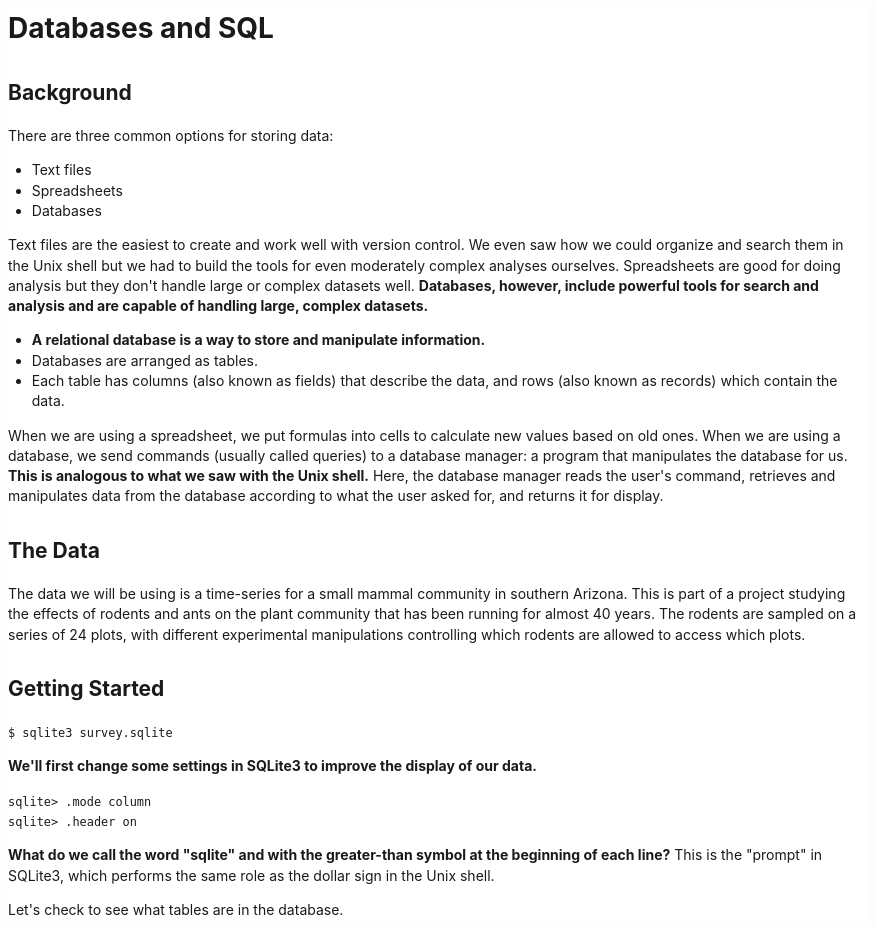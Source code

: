 # Databases and SQL

## Background

There are three common options for storing data:

- Text files
- Spreadsheets
- Databases

Text files are the easiest to create and work well with version control.
We even saw how we could organize and search them in the Unix shell but we had to build the tools for even moderately complex analyses ourselves.
Spreadsheets are good for doing analysis but they don't handle large or complex datasets well.
**Databases, however, include powerful tools for search and analysis and are capable of handling large, complex datasets.**

- **A relational database is a way to store and manipulate information.**
- Databases are arranged as tables.
- Each table has columns (also known as fields) that describe the data, and rows (also known as records) which contain the data.

When we are using a spreadsheet, we put formulas into cells to calculate new values based on old ones.
When we are using a database, we send commands (usually called queries) to a database manager: a program that manipulates the database for us.
**This is analogous to what we saw with the Unix shell.**
Here, the database manager reads the user's command, retrieves and manipulates data from the database according to what the user asked for, and returns it for display.

## The Data

The data we will be using is a time-series for a small mammal community in southern Arizona.
This is part of a project studying the effects of rodents and ants on the plant community that has been running for almost 40 years.
The rodents are sampled on a series of 24 plots, with different experimental manipulations controlling which rodents are allowed to access which plots.

## Getting Started

    $ sqlite3 survey.sqlite

**We'll first change some settings in SQLite3 to improve the display of our data.**

    sqlite> .mode column
    sqlite> .header on

**What do we call the word "sqlite" and with the greater-than symbol at the beginning of each line?**
This is the "prompt" in SQLite3, which performs the same role as the dollar sign in the Unix shell.

Let's check to see what tables are in the database.
